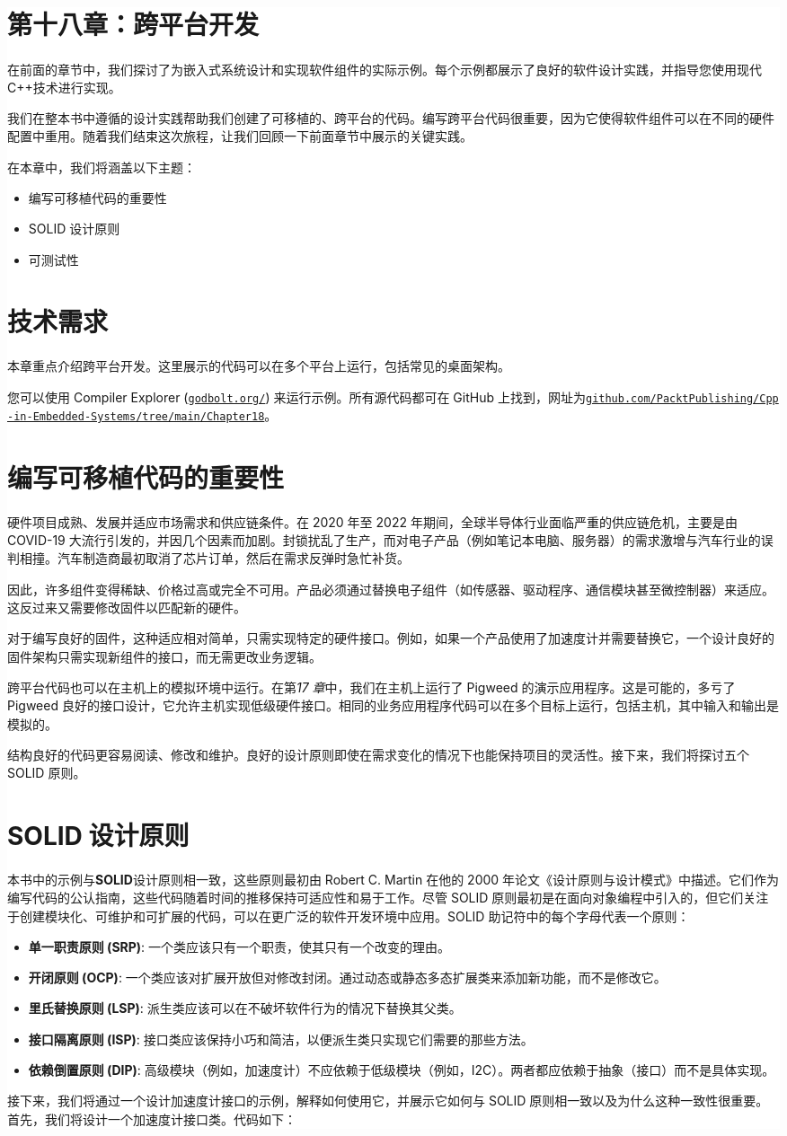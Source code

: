 

# 第十八章：跨平台开发

在前面的章节中，我们探讨了为嵌入式系统设计和实现软件组件的实际示例。每个示例都展示了良好的软件设计实践，并指导您使用现代 C++技术进行实现。

我们在整本书中遵循的设计实践帮助我们创建了可移植的、跨平台的代码。编写跨平台代码很重要，因为它使得软件组件可以在不同的硬件配置中重用。随着我们结束这次旅程，让我们回顾一下前面章节中展示的关键实践。

在本章中，我们将涵盖以下主题：

+   编写可移植代码的重要性

+   SOLID 设计原则

+   可测试性

# 技术需求

本章重点介绍跨平台开发。这里展示的代码可以在多个平台上运行，包括常见的桌面架构。

您可以使用 Compiler Explorer ([`godbolt.org/`](https://godbolt.org/)) 来运行示例。所有源代码都可在 GitHub 上找到，网址为[`github.com/PacktPublishing/Cpp-in-Embedded-Systems/tree/main/Chapter18`](https://github.com/PacktPublishing/Cpp-in-Embedded-Systems/tree/main/Chapter18)。

# 编写可移植代码的重要性

硬件项目成熟、发展并适应市场需求和供应链条件。在 2020 年至 2022 年期间，全球半导体行业面临严重的供应链危机，主要是由 COVID-19 大流行引发的，并因几个因素而加剧。封锁扰乱了生产，而对电子产品（例如笔记本电脑、服务器）的需求激增与汽车行业的误判相撞。汽车制造商最初取消了芯片订单，然后在需求反弹时急忙补货。

因此，许多组件变得稀缺、价格过高或完全不可用。产品必须通过替换电子组件（如传感器、驱动程序、通信模块甚至微控制器）来适应。这反过来又需要修改固件以匹配新的硬件。

对于编写良好的固件，这种适应相对简单，只需实现特定的硬件接口。例如，如果一个产品使用了加速度计并需要替换它，一个设计良好的固件架构只需实现新组件的接口，而无需更改业务逻辑。

跨平台代码也可以在主机上的模拟环境中运行。在第*17 章*中，我们在主机上运行了 Pigweed 的演示应用程序。这是可能的，多亏了 Pigweed 良好的接口设计，它允许主机实现低级硬件接口。相同的业务应用程序代码可以在多个目标上运行，包括主机，其中输入和输出是模拟的。

结构良好的代码更容易阅读、修改和维护。良好的设计原则即使在需求变化的情况下也能保持项目的灵活性。接下来，我们将探讨五个 SOLID 原则。

# SOLID 设计原则

本书中的示例与**SOLID**设计原则相一致，这些原则最初由 Robert C. Martin 在他的 2000 年论文《设计原则与设计模式》中描述。它们作为编写代码的公认指南，这些代码随着时间的推移保持可适应性和易于工作。尽管 SOLID 原则最初是在面向对象编程中引入的，但它们关注于创建模块化、可维护和可扩展的代码，可以在更广泛的软件开发环境中应用。SOLID 助记符中的每个字母代表一个原则：

+   **单一职责原则 (SRP)**: 一个类应该只有一个职责，使其只有一个改变的理由。

+   **开闭原则 (OCP)**: 一个类应该对扩展开放但对修改封闭。通过动态或静态多态扩展类来添加新功能，而不是修改它。

+   **里氏替换原则 (LSP)**: 派生类应该可以在不破坏软件行为的情况下替换其父类。

+   **接口隔离原则 (ISP)**: 接口类应该保持小巧和简洁，以便派生类只实现它们需要的那些方法。

+   **依赖倒置原则 (DIP)**: 高级模块（例如，加速度计）不应依赖于低级模块（例如，I2C）。两者都应依赖于抽象（接口）而不是具体实现。

接下来，我们将通过一个设计加速度计接口的示例，解释如何使用它，并展示它如何与 SOLID 原则相一致以及为什么这种一致性很重要。首先，我们将设计一个加速度计接口类。代码如下：
